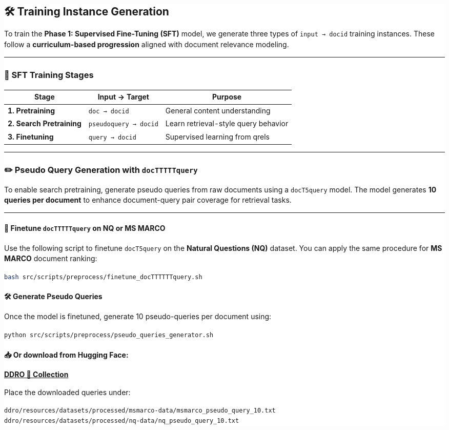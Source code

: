 
## 🛠 Training Instance Generation

To train the **Phase 1: Supervised Fine-Tuning (SFT)** model, we generate three types of `input → docid` training instances. These follow a **curriculum-based progression** aligned with document relevance modeling.

---

### 🎯 SFT Training Stages

| Stage                     | Input → Target        | Purpose                              |
| ------------------------- | --------------------- | ------------------------------------ |
| **1. Pretraining**        | `doc → docid`         | General content understanding        |
| **2. Search Pretraining** | `pseudoquery → docid` | Learn retrieval-style query behavior |
| **3. Finetuning**         | `query → docid`       | Supervised learning from qrels       |

---

### ✏️ Pseudo Query Generation with `docTTTTTquery`

To enable search pretraining, generate pseudo queries from raw documents using a `docT5query` model. The model generates **10 queries per document** to enhance document-query pair coverage for retrieval tasks.

---

#### 🔧 Finetune `docTTTTTquery` on NQ or MS MARCO

Use the following script to finetune `docT5query` on the **Natural Questions (NQ)** dataset. You can apply the same procedure for **MS MARCO** document ranking:

```bash
bash src/scripts/preprocess/finetune_docTTTTTTquery.sh
```


#### 🛠 Generate Pseudo Queries

Once the model is finetuned, generate 10 pseudo-queries per document using:

```bash
python src/scripts/preprocess/pseudo_queries_generator.sh
```


#### 📥 Or download from Hugging Face:

**[DDRO 🤗 Collection](https://huggingface.co/collections/kiyam/ddro-generative-document-retrieval-680f63f2e9a72033598461c5)**

Place the downloaded queries under:

```
ddro/resources/datasets/processed/msmarco-data/msmarco_pseudo_query_10.txt  
ddro/resources/datasets/processed/nq-data/nq_pseudo_query_10.txt
```
